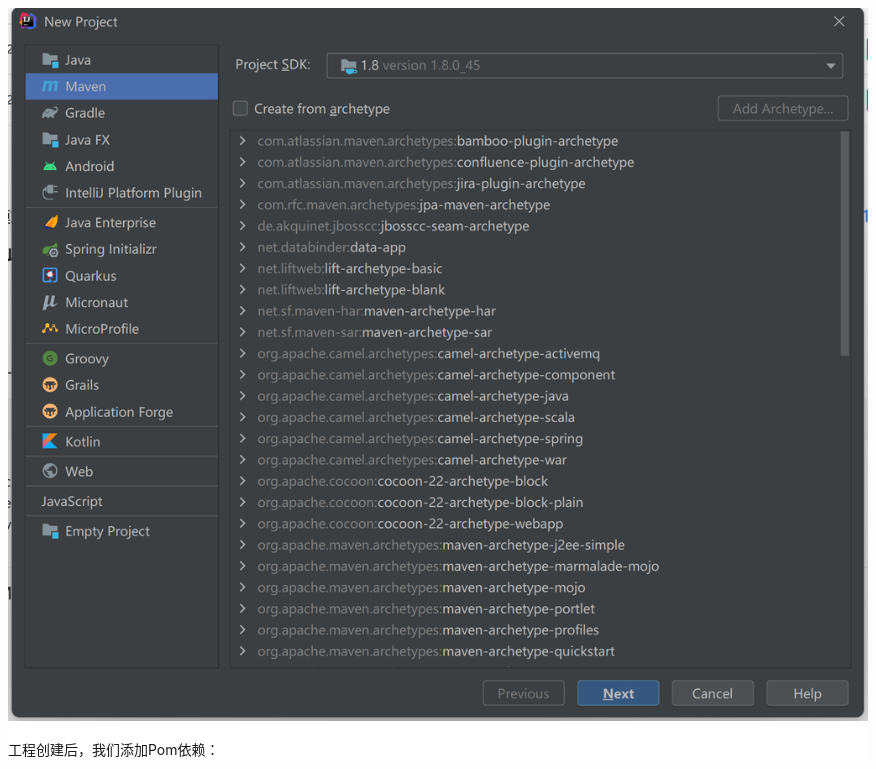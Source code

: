 ![1682663876526-f469a066-38cb-449f-990b-b4c2a6d554ba.png](./img/U7oNw09TxmhWUJpv/1682663876526-f469a066-38cb-449f-990b-b4c2a6d554ba-595633.png)

工程创建后，我们添加Pom依赖：

